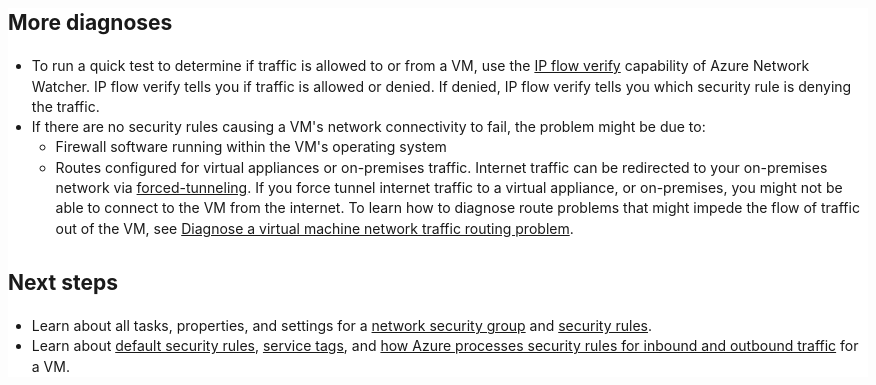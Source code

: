 ## More diagnoses

* To run a quick test to determine if traffic is allowed to or from a VM, use the [IP flow verify](../network-watcher/diagnose-vm-network-traffic-filtering-problem.md) capability of Azure Network Watcher. IP flow verify tells you if traffic is allowed or denied. If denied, IP flow verify tells you which security rule is denying the traffic.
* If there are no security rules causing a VM's network connectivity to fail, the problem might be due to:
  * Firewall software running within the VM's operating system
  * Routes configured for virtual appliances or on-premises traffic. Internet traffic can be redirected to your on-premises network via [forced-tunneling](../vpn-gateway/vpn-gateway-forced-tunneling-rm.md?toc=%2fazure%2fvirtual-network%2ftoc.json). If you force tunnel internet traffic to a virtual appliance, or on-premises, you might not be able to connect to the VM from the internet. To learn how to diagnose route problems that might impede the flow of traffic out of the VM, see [Diagnose a virtual machine network traffic routing problem](diagnose-network-routing-problem.md).

## Next steps

- Learn about all tasks, properties, and settings for a [network security group](manage-network-security-group.md#work-with-network-security-groups) and [security rules](manage-network-security-group.md#work-with-security-rules).
- Learn about [default security rules](./network-security-groups-overview.md#default-security-rules), [service tags](./network-security-groups-overview.md#service-tags), and [how Azure processes security rules for inbound and outbound traffic](./network-security-groups-overview.md#network-security-groups) for a VM.
